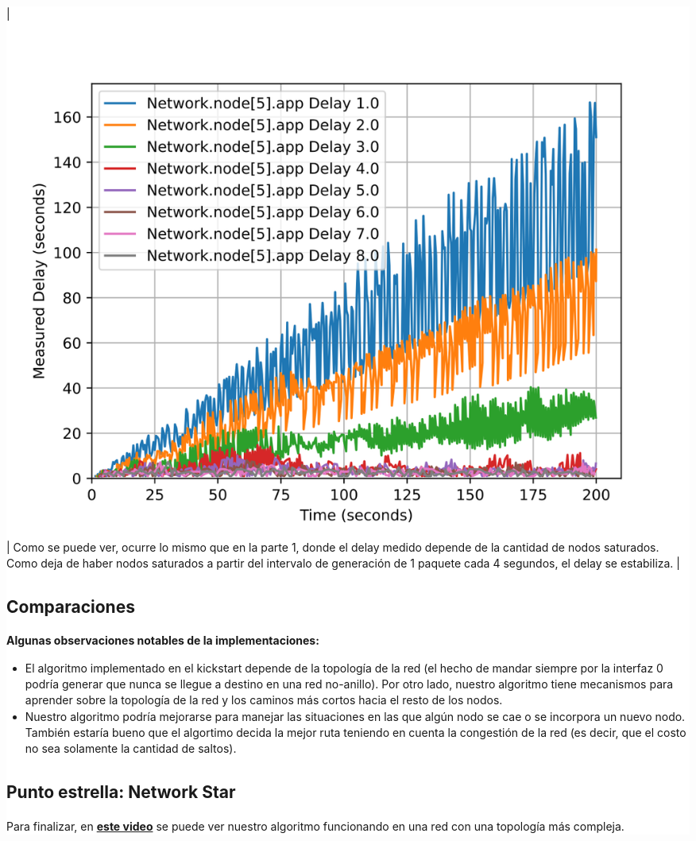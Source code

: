 | <img src="graficos/Parte2-Caso2-Delay.svg" width=1700/> | Como se puede ver, ocurre lo mismo que en la parte 1, donde el delay medido depende de la cantidad de nodos saturados. Como deja de haber nodos saturados a partir del intervalo de generación de 1 paquete cada 4 segundos, el delay se estabiliza. |

## Comparaciones
**Algunas observaciones notables de la implementaciones:**

- El algoritmo implementado en el kickstart depende de la topología de la red (el hecho de mandar siempre por la interfaz 0 podría generar que nunca se llegue a destino en una red no-anillo). Por otro lado, nuestro algoritmo tiene mecanismos para aprender sobre la topología de la red y los caminos más cortos hacia el resto de los nodos.
- Nuestro algoritmo podría mejorarse para manejar las situaciones en las que algún nodo se cae o se incorpora un nuevo nodo. También estaría bueno que el algortimo decida la mejor ruta teniendo en cuenta la congestión de la red (es decir, que el costo no sea solamente la cantidad de saltos).

## Punto estrella: Network Star

Para finalizar, en [**este video**](/graficos/NetworkStarClip.mp4) se puede ver nuestro algoritmo funcionando en una red con una topología más compleja.
